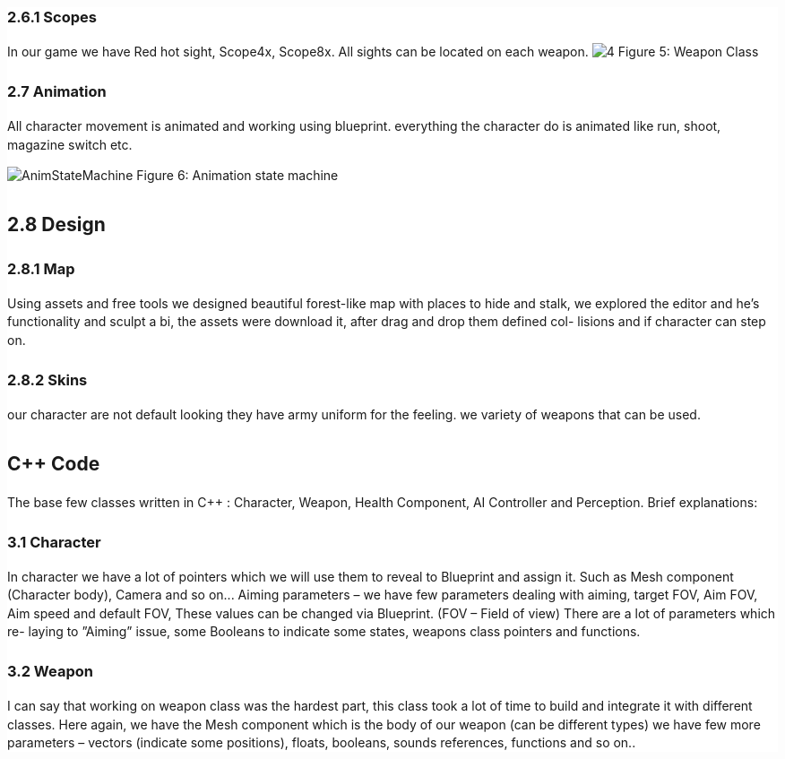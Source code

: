 ### 2.6.1 Scopes

In our game we have Red hot sight, Scope4x, Scope8x. All sights can be located
on each weapon.
![4](https://user-images.githubusercontent.com/28596354/66060867-0a508a80-e547-11e9-846e-32a06b5abda0.png)
Figure 5: Weapon Class

### 2.7 Animation
All character movement is animated and working using blueprint.
everything the character do is animated like run, shoot, magazine switch etc.

![AnimStateMachine](https://user-images.githubusercontent.com/28596354/66060942-281def80-e547-11e9-82d2-f3b138a7a75e.png)
Figure 6: Animation state machine

## 2.8 Design

### 2.8.1 Map

Using assets and free tools we designed beautiful forest-like map
with places to hide and stalk, we explored the editor and he’s functionality and
sculpt a bi, the assets were download it, after drag and drop them defined col-
lisions and if character can step on.

### 2.8.2 Skins

our character are not default looking they have army uniform for the feeling.
we variety of weapons that can be used.

## C++ Code

The base few classes written in C++ : Character, Weapon, Health Component,
AI Controller and Perception.
Brief explanations:

### 3.1 Character
In character we have a lot of pointers which we will use them to reveal to
Blueprint and assign it. Such as Mesh component (Character body), Camera
and so on...
Aiming parameters – we have few parameters dealing with aiming, target FOV,
Aim FOV, Aim speed and default FOV, These values can be changed via
Blueprint. (FOV – Field of view) There are a lot of parameters which re-
laying to ”Aiming” issue, some Booleans to indicate some states, weapons class
pointers and functions.

### 3.2 Weapon
I can say that working on weapon class was the hardest part, this class took
a lot of time to build and integrate it with different classes. Here again, we
have the Mesh component which is the body of our weapon (can be different
types) we have few more parameters – vectors (indicate some positions), floats,
booleans, sounds references, functions and so on..
